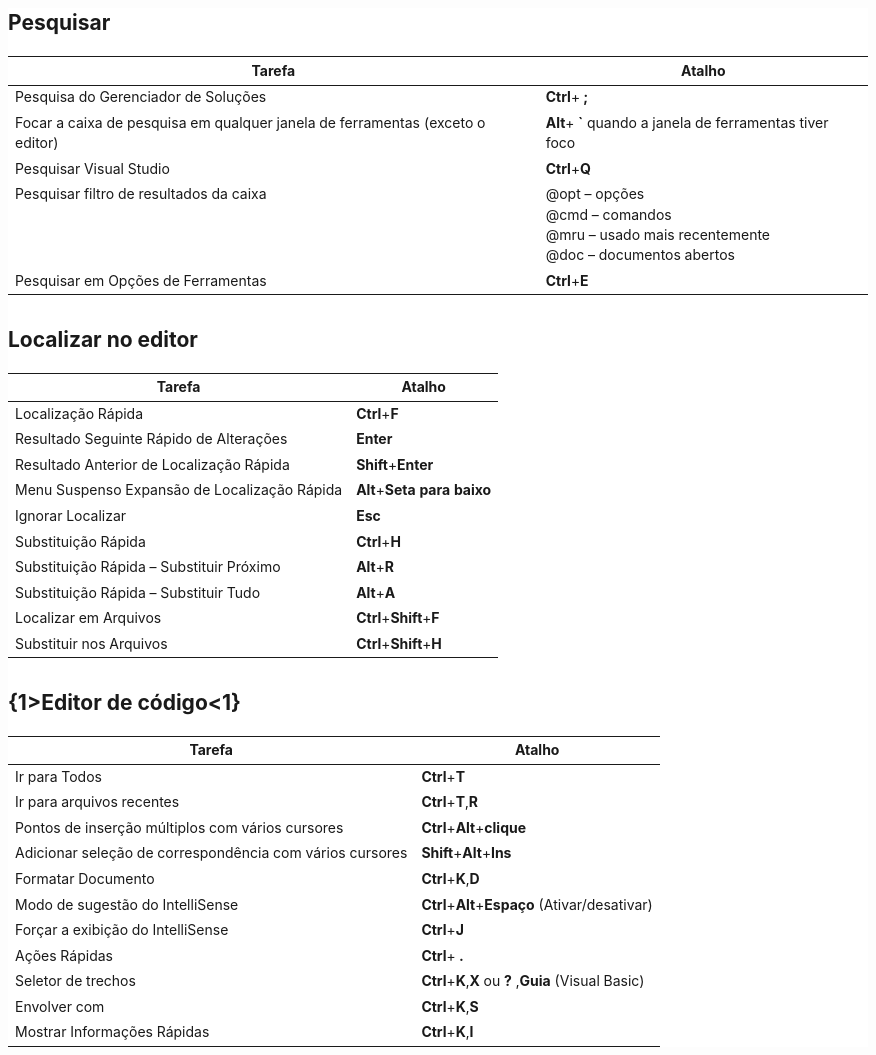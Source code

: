 ## <a name="search"></a>Pesquisar

|Tarefa|Atalho|
|-|-|
|Pesquisa do Gerenciador de Soluções|**Ctrl**+ **;**|
|Focar a caixa de pesquisa em qualquer janela de ferramentas (exceto o editor)|**Alt**+ **`** quando a janela de ferramentas tiver foco|
|Pesquisar Visual Studio|**Ctrl**+**Q**|
|Pesquisar filtro de resultados da caixa|@opt – opções<br />@cmd – comandos<br />@mru – usado mais recentemente<br />@doc – documentos abertos|
|Pesquisar em Opções de Ferramentas|**Ctrl**+**E**|

## <a name="find-in-the-editor"></a>Localizar no editor

|Tarefa|Atalho|
|-|-|
|Localização Rápida|**Ctrl**+**F**|
|Resultado Seguinte Rápido de Alterações|**Enter**|
|Resultado Anterior de Localização Rápida|**Shift**+**Enter**|
|Menu Suspenso Expansão de Localização Rápida|**Alt**+**Seta para baixo**|
|Ignorar Localizar|**Esc**|
|Substituição Rápida|**Ctrl**+**H**|
|Substituição Rápida – Substituir Próximo|**Alt**+**R**|
|Substituição Rápida – Substituir Tudo|**Alt**+**A**|
|Localizar em Arquivos|**Ctrl**+**Shift**+**F**|
|Substituir nos Arquivos|**Ctrl**+**Shift**+**H**|

## <a name="code-editor"></a>{1&gt;Editor de código&lt;1}

|Tarefa|Atalho|
|-|-|
|Ir para Todos|**Ctrl**+**T**|
|Ir para arquivos recentes|**Ctrl**+**T**,**R**|
|Pontos de inserção múltiplos com vários cursores|**Ctrl**+**Alt**+**clique**|
|Adicionar seleção de correspondência com vários cursores|**Shift**+**Alt**+**Ins**|
|Formatar Documento|**Ctrl**+**K**,**D**|
|Modo de sugestão do IntelliSense|**Ctrl**+**Alt**+**Espaço** (Ativar/desativar)|
|Forçar a exibição do IntelliSense|**Ctrl**+**J**|
|Ações Rápidas|**Ctrl**+ **.**|
|Seletor de trechos|**Ctrl**+**K**,**X** ou **?** ,**Guia** (Visual Basic)|
|Envolver com|**Ctrl**+**K**,**S**|
|Mostrar Informações Rápidas|**Ctrl**+**K**,**I**|